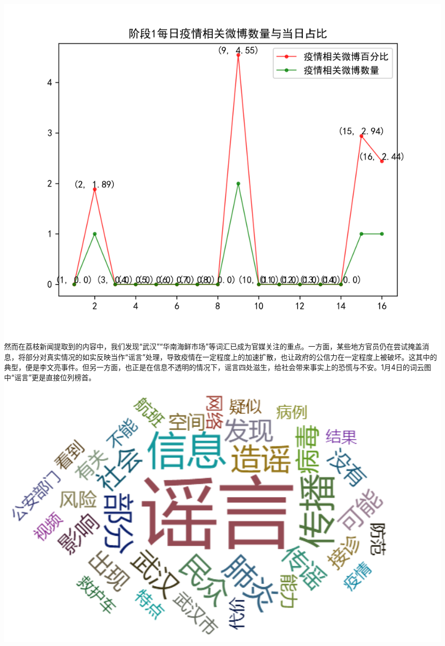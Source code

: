 ![ratioByDate](研究报告草稿.assets/ratioByDate-1611575638262.png)

然而在荔枝新闻提取到的内容中，我们发现“武汉”“华南海鲜市场”等词汇已成为官媒关注的重点。一方面，某些地方官员仍在尝试掩盖消息，将部分对真实情况的如实反映当作“谣言”处理，导致疫情在一定程度上的加速扩散，也让政府的公信力在一定程度上被破坏。这其中的典型，便是李文亮事件。但另一方面，也正是在信息不透明的情况下，谣言四处滋生，给社会带来事实上的恐慌与不安。1月4日的词云图中“谣言”更是直接位列榜首。

![image-20210125092125929](研究报告草稿.assets/image-20210125092125929-1611575638262.png)
